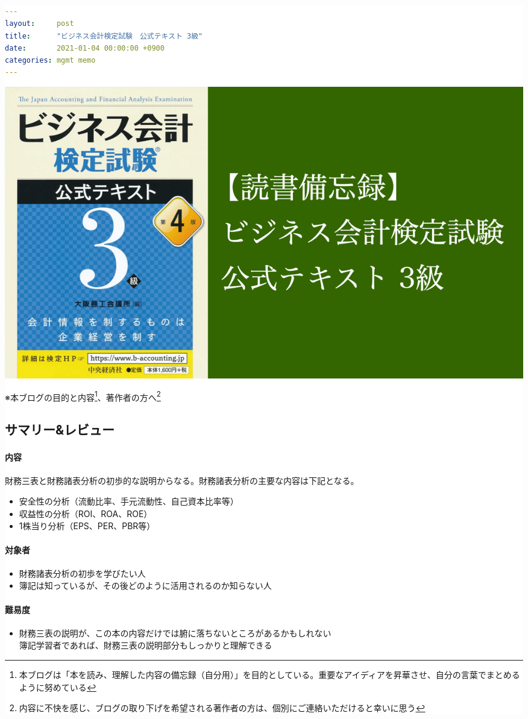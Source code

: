```yaml
---
layout:     post
title:      "ビジネス会計検定試験　公式テキスト 3級"
date:       2021-01-04 00:00:00 +0900
categories: mgmt memo
---
```


![thumbnail](/assets/2021-01-04-bijinesu-kaikei-kentei-shiken-koshiki-tekisuto-sankyu/thumbnail.png)

※本ブログの目的と内容[^1]、著作者の方へ[^2]

[^1]: 本ブログは「本を読み、理解した内容の備忘録（自分用）」を目的としている。重要なアイディアを昇華させ、自分の言葉でまとめるように努めている

[^2]: 内容に不快を感じ、ブログの取り下げを希望される著作者の方は、個別にご連絡いただけると幸いに思う

## サマリー&レビュー
#### 内容
財務三表と財務諸表分析の初歩的な説明からなる。財務諸表分析の主要な内容は下記となる。
- 安全性の分析（流動比率、手元流動性、自己資本比率等）
- 収益性の分析（ROI、ROA、ROE）
- 1株当り分析（EPS、PER、PBR等）

#### 対象者
- 財務諸表分析の初歩を学びたい人
- 簿記は知っているが、その後どのように活用されるのか知らない人

#### 難易度
- 財務三表の説明が、この本の内容だけでは腑に落ちないところがあるかもしれない  
簿記学習者であれば、財務三表の説明部分もしっかりと理解できる

